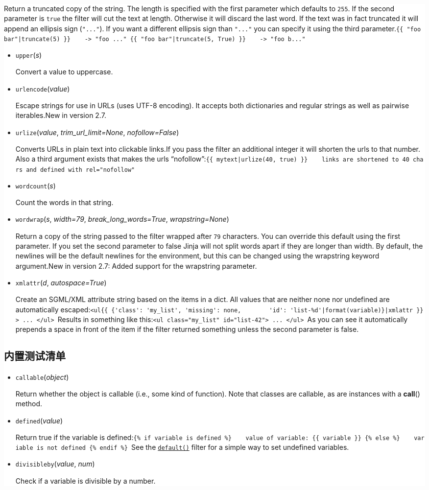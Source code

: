   Return a truncated copy of the string. The length is specified with the first parameter which defaults to `255`. If the second parameter is `true` the filter will cut the text at length. Otherwise it will discard the last word. If the text was in fact truncated it will append an ellipsis sign (`"..."`). If you want a different ellipsis sign than `"..."` you can specify it using the third parameter.`{{ "foo bar"|truncate(5) }}    -> "foo ..." {{ "foo bar"|truncate(5, True) }}    -> "foo b..." `

- `upper`(*s*)

  Convert a value to uppercase.

- `urlencode`(*value*)

  Escape strings for use in URLs (uses UTF-8 encoding). It accepts both dictionaries and regular strings as well as pairwise iterables.New in version 2.7.

- `urlize`(*value*, *trim_url_limit=None*, *nofollow=False*)

  Converts URLs in plain text into clickable links.If you pass the filter an additional integer it will shorten the urls to that number. Also a third argument exists that makes the urls “nofollow”:`{{ mytext|urlize(40, true) }}    links are shortened to 40 chars and defined with rel="nofollow" `

- `wordcount`(*s*)

  Count the words in that string.

- `wordwrap`(*s*, *width=79*, *break_long_words=True*, *wrapstring=None*)

  Return a copy of the string passed to the filter wrapped after `79` characters. You can override this default using the first parameter. If you set the second parameter to false Jinja will not split words apart if they are longer than width. By default, the newlines will be the default newlines for the environment, but this can be changed using the wrapstring keyword argument.New in version 2.7: Added support for the wrapstring parameter.

- `xmlattr`(*d*, *autospace=True*)

  Create an SGML/XML attribute string based on the items in a dict. All values that are neither none nor undefined are automatically escaped:`<ul{{ {'class': 'my_list', 'missing': none,        'id': 'list-%d'|format(variable)}|xmlattr }}> ... </ul> `Results in something like this:`<ul class="my_list" id="list-42"> ... </ul> `As you can see it automatically prepends a space in front of the item if the filter returned something unless the second parameter is false.



## 内置测试清单

- `callable`(*object*)

  Return whether the object is callable (i.e., some kind of function). Note that classes are callable, as are instances with a __call__() method.

- `defined`(*value*)

  Return true if the variable is defined:`{% if variable is defined %}    value of variable: {{ variable }} {% else %}    variable is not defined {% endif %} `See the [`default()`](https://docs.jinkan.org/docs/jinja2/templates.html#default) filter for a simple way to set undefined variables.

- `divisibleby`(*value*, *num*)

  Check if a variable is divisible by a number.
